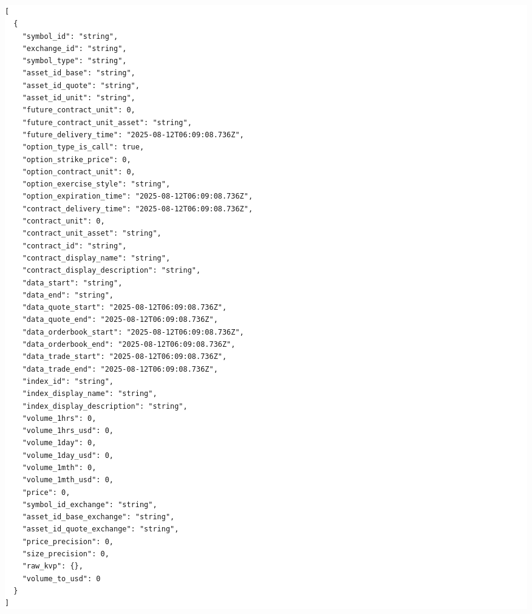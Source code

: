 ```
[  
  {  
    "symbol_id": "string",  
    "exchange_id": "string",  
    "symbol_type": "string",  
    "asset_id_base": "string",  
    "asset_id_quote": "string",  
    "asset_id_unit": "string",  
    "future_contract_unit": 0,  
    "future_contract_unit_asset": "string",  
    "future_delivery_time": "2025-08-12T06:09:08.736Z",  
    "option_type_is_call": true,  
    "option_strike_price": 0,  
    "option_contract_unit": 0,  
    "option_exercise_style": "string",  
    "option_expiration_time": "2025-08-12T06:09:08.736Z",  
    "contract_delivery_time": "2025-08-12T06:09:08.736Z",  
    "contract_unit": 0,  
    "contract_unit_asset": "string",  
    "contract_id": "string",  
    "contract_display_name": "string",  
    "contract_display_description": "string",  
    "data_start": "string",  
    "data_end": "string",  
    "data_quote_start": "2025-08-12T06:09:08.736Z",  
    "data_quote_end": "2025-08-12T06:09:08.736Z",  
    "data_orderbook_start": "2025-08-12T06:09:08.736Z",  
    "data_orderbook_end": "2025-08-12T06:09:08.736Z",  
    "data_trade_start": "2025-08-12T06:09:08.736Z",  
    "data_trade_end": "2025-08-12T06:09:08.736Z",  
    "index_id": "string",  
    "index_display_name": "string",  
    "index_display_description": "string",  
    "volume_1hrs": 0,  
    "volume_1hrs_usd": 0,  
    "volume_1day": 0,  
    "volume_1day_usd": 0,  
    "volume_1mth": 0,  
    "volume_1mth_usd": 0,  
    "price": 0,  
    "symbol_id_exchange": "string",  
    "asset_id_base_exchange": "string",  
    "asset_id_quote_exchange": "string",  
    "price_precision": 0,  
    "size_precision": 0,  
    "raw_kvp": {},  
    "volume_to_usd": 0  
  }  
]
```
